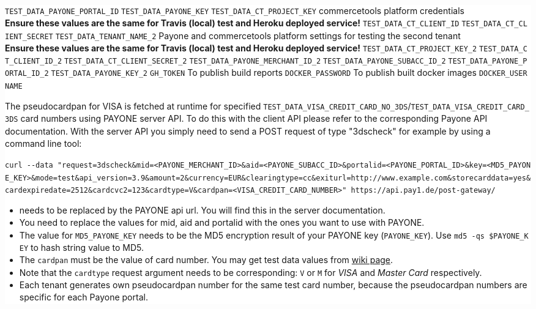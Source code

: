   <tr><td><code>TEST_DATA_PAYONE_PORTAL_ID</code></td></tr>
  <tr><td><code>TEST_DATA_PAYONE_KEY</code></td></tr>
  
  <tr><td><code>TEST_DATA_CT_PROJECT_KEY</code></td>             <td rowspan="3">commercetools platform credentials<br/>
                                                                                 <b>Ensure these values are the same for Travis (local) test and Heroku deployed service!</b></td></tr>
  <tr><td><code>TEST_DATA_CT_CLIENT_ID</code></td>
  <tr><td><code>TEST_DATA_CT_CLIENT_SECRET</code></td>

  <tr><td><code>TEST_DATA_TENANT_NAME_2</code></td>              <td rowspan="8">Payone and commercetools platform settings for testing the second tenant<br/>
                                                                                 <b>Ensure these values are the same for Travis (local) test and Heroku deployed service!</b></td></tr></td></tr>
  <tr><td><code>TEST_DATA_CT_PROJECT_KEY_2</code></td>           </tr>
  <tr><td><code>TEST_DATA_CT_CLIENT_ID_2</code></td>             </tr>
  <tr><td><code>TEST_DATA_CT_CLIENT_SECRET_2</code></td>         </tr>
  <tr><td><code>TEST_DATA_PAYONE_MERCHANT_ID_2</code></td>       </tr>
  <tr><td><code>TEST_DATA_PAYONE_SUBACC_ID_2</code></td>         </tr>
  <tr><td><code>TEST_DATA_PAYONE_PORTAL_ID_2</code></td>         </tr>
  <tr><td><code>TEST_DATA_PAYONE_KEY_2</code></td>               </tr>

  <tr><td><code>GH_TOKEN</code></td>                            <td>To publish build reports</td></tr>
  <tr><td><code>DOCKER_PASSWORD</code></td>                     <td rowspan="2">To publish built docker images</td></tr>
  <tr><td><code>DOCKER_USERNAME</code></td></tr>
</table> 

The pseudocardpan for VISA is fetched at runtime for specified `TEST_DATA_VISA_CREDIT_CARD_NO_3DS`/`TEST_DATA_VISA_CREDIT_CARD_3DS`
card numbers using PAYONE server API. To do this with the client API please refer to the corresponding Payone API documentation.
With the server API you simply need to send a POST request of type "3dscheck" for example by using a command line tool:

```
curl --data "request=3dscheck&mid=<PAYONE_MERCHANT_ID>&aid=<PAYONE_SUBACC_ID>&portalid=<PAYONE_PORTAL_ID>&key=<MD5_PAYONE_KEY>&mode=test&api_version=3.9&amount=2&currency=EUR&clearingtype=cc&exiturl=http://www.example.com&storecarddata=yes&cardexpiredate=2512&cardcvc2=123&cardtype=V&cardpan=<VISA_CREDIT_CARD_NUMBER>" https://api.pay1.de/post-gateway/
```

* <url> needs to be replaced by the PAYONE api url. You will find this in the server documentation.
* You need to replace the values for mid, aid and portalid with the ones you want to use with PAYONE.
* The value for `MD5_PAYONE_KEY` needs to be the MD5 encryption result of your PAYONE key (`PAYONE_KEY`). 
Use `md5 -qs $PAYONE_KEY` to hash string value to MD5.
* The `cardpan` must be the value of card number. You may get test data values from [wiki page]( https://wiki.commercetools.de/display/DEV/payone#payone-Creditcard%28canbetestedwithpublicIPonly%29).
* Note that the `cardtype` request argument needs to be corresponding: `V` or `M` for _VISA_ and _Master Card_ respectively.
* Each tenant generates own pseudocardpan number for the same test card number, because the pseudocardpan numbers are 
  specific for each Payone portal.

